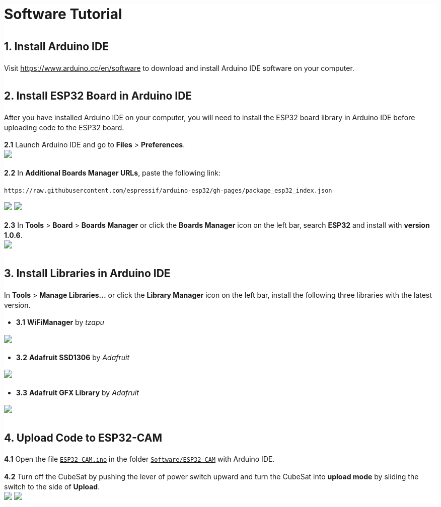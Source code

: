 # Software Tutorial

## 1. Install Arduino IDE
Visit https://www.arduino.cc/en/software to download and install Arduino IDE software on your computer.

## 2. Install ESP32 Board in Arduino IDE
After you have installed Arduino IDE on your computer, you will need to install the ESP32 board library in Arduino IDE before uploading code to the ESP32 board. 

**2.1** Launch Arduino IDE and go to **Files** > **Preferences**.  
<img src="../Figures/Software_Tutorial/2.1.png" width="500">

**2.2** In **Additional Boards Manager URLs**, paste the following link:
```
https://raw.githubusercontent.com/espressif/arduino-esp32/gh-pages/package_esp32_index.json
```  
<img src="../Figures/Software_Tutorial/2.2a.png" width="500">
<img src="../Figures/Software_Tutorial/2.2b.png" width="500">

**2.3** In **Tools** > **Board** > **Boards Manager** or click the **Boards Manager** icon on the left bar, search **ESP32** and install with **version 1.0.6**.  
<img src="../Figures/Software_Tutorial/2.3.png" width="500">

## 3. Install Libraries in Arduino IDE
In **Tools** > **Manage Libraries...** or click the **Library Manager** icon on the left bar, install the following three libraries with the latest version.
- **3.1** **WiFiManager** by *tzapu*  
<img src="../Figures/Software_Tutorial/3.1.png" width="500">

- **3.2** **Adafruit SSD1306** by *Adafruit*  
<img src="../Figures/Software_Tutorial/3.2.png" width="500">

- **3.3** **Adafruit GFX Library** by *Adafruit*  
<img src="../Figures/Software_Tutorial/3.3.png" width="500">

## 4. Upload Code to ESP32-CAM
**4.1** Open the file [`ESP32-CAM.ino`](../Software/ESP32-CAM/ESP32-CAM.ino) in the folder [`Software/ESP32-CAM`](../Software/ESP32-CAM/) with Arduino IDE.

**4.2** Turn off the CubeSat by pushing the lever of power switch upward and turn the CubeSat into **upload mode** by sliding the switch to the side of **Upload**.  
<img src="../Figures/Software_Tutorial/4.2a.jpg" height="400">
<img src="../Figures/Software_Tutorial/4.2b.jpg" height="400">
